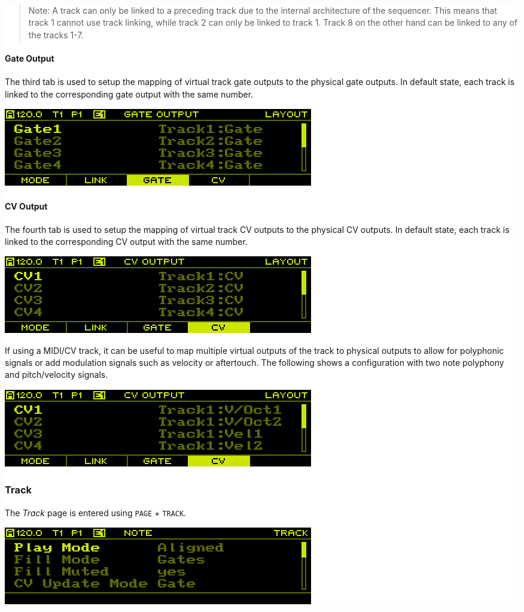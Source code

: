 > Note: A track can only be linked to a preceding track due to the internal architecture of the sequencer. This means that track 1 cannot use track linking, while track 2 can only be linked to track 1. Track 8 on the other hand can be linked to any of the tracks 1-7.

<h4>Gate Output</h4>

The third tab is used to setup the mapping of virtual track gate outputs to the physical gate outputs. In default state, each track is linked to the corresponding gate output with the same number.

![](images/page-layout-gate.png)

<h4>CV Output</h4>

The fourth tab is used to setup the mapping of virtual track CV outputs to the physical CV outputs. In default state, each track is linked to the corresponding CV output with the same number.

![](images/page-layout-cv.png)

If using a MIDI/CV track, it can be useful to map multiple virtual outputs of the track to physical outputs to allow for polyphonic signals or add modulation signals such as velocity or aftertouch. The following shows a configuration with two note polyphony and pitch/velocity signals.

![](images/page-layout-cv-example.png)



<h3 id="pages-track">Track</h3>

The _Track_ page is entered using `PAGE` + `TRACK`.

![](images/page-note-track.png)
